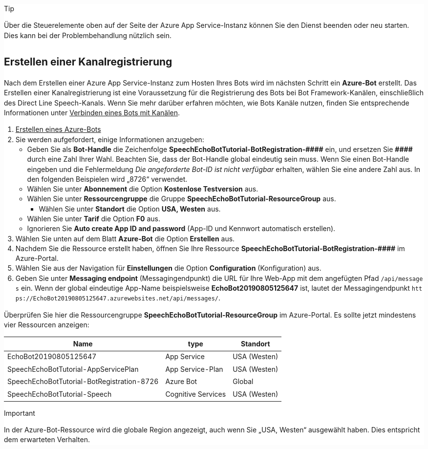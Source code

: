 > [!TIP]
> Über die Steuerelemente oben auf der Seite der Azure App Service-Instanz können Sie den Dienst beenden oder neu starten. Dies kann bei der Problembehandlung nützlich sein.

## <a name="create-a-channel-registration"></a>Erstellen einer Kanalregistrierung

Nach dem Erstellen einer Azure App Service-Instanz zum Hosten Ihres Bots wird im nächsten Schritt ein **Azure-Bot** erstellt. Das Erstellen einer Kanalregistrierung ist eine Voraussetzung für die Registrierung des Bots bei Bot Framework-Kanälen, einschließlich des Direct Line Speech-Kanals. Wenn Sie mehr darüber erfahren möchten, wie Bots Kanäle nutzen, finden Sie entsprechende Informationen unter [Verbinden eines Bots mit Kanälen](/azure/bot-service/bot-service-manage-channels).

1. <a href="https://ms.portal.azure.com/#create/Microsoft.AzureBot" target="_blank">Erstellen eines Azure-Bots</a>
1. Sie werden aufgefordert, einige Informationen anzugeben:
   * Geben Sie als **Bot-Handle** die Zeichenfolge **SpeechEchoBotTutorial-BotRegistration-####** ein, und ersetzen Sie **####** durch eine Zahl Ihrer Wahl. Beachten Sie, dass der Bot-Handle global eindeutig sein muss. Wenn Sie einen Bot-Handle eingeben und die Fehlermeldung _Die angeforderte Bot-ID ist nicht verfügbar_ erhalten, wählen Sie eine andere Zahl aus. In den folgenden Beispielen wird „8726“ verwendet.
   * Wählen Sie unter **Abonnement** die Option **Kostenlose Testversion** aus.
   * Wählen Sie unter **Ressourcengruppe** die Gruppe **SpeechEchoBotTutorial-ResourceGroup** aus.
     * Wählen Sie unter **Standort** die Option **USA, Westen** aus.
   * Wählen Sie unter **Tarif** die Option **F0** aus.
   * Ignorieren Sie **Auto create App ID and password** (App-ID und Kennwort automatisch erstellen).
1. Wählen Sie unten auf dem Blatt **Azure-Bot** die Option **Erstellen** aus.
1. Nachdem Sie die Ressource erstellt haben, öffnen Sie Ihre Ressource **SpeechEchoBotTutorial-BotRegistration-####** im Azure-Portal.
1. Wählen Sie aus der Navigation für **Einstellungen** die Option **Configuration** (Konfiguration) aus.
1. Geben Sie unter **Messaging endpoint** (Messagingendpunkt) die URL für Ihre Web-App mit dem angefügten Pfad `/api/messages` ein. Wenn der global eindeutige App-Name beispielsweise **EchoBot20190805125647** ist, lautet der Messagingendpunkt `https://EchoBot20190805125647.azurewebsites.net/api/messages/`.

Überprüfen Sie hier die Ressourcengruppe **SpeechEchoBotTutorial-ResourceGroup** im Azure-Portal. Es sollte jetzt mindestens vier Ressourcen anzeigen:

| Name | type  | Standort |
|------|-------|----------|
| EchoBot20190805125647 | App Service | USA (Westen) |
| SpeechEchoBotTutorial-AppServicePlan | App Service-Plan | USA (Westen) |
| SpeechEchoBotTutorial-BotRegistration-8726 | Azure Bot | Global |
| SpeechEchoBotTutorial-Speech | Cognitive Services | USA (Westen) |

> [!IMPORTANT]
> In der Azure-Bot-Ressource wird die globale Region angezeigt, auch wenn Sie „USA, Westen“ ausgewählt haben. Dies entspricht dem erwarteten Verhalten.
